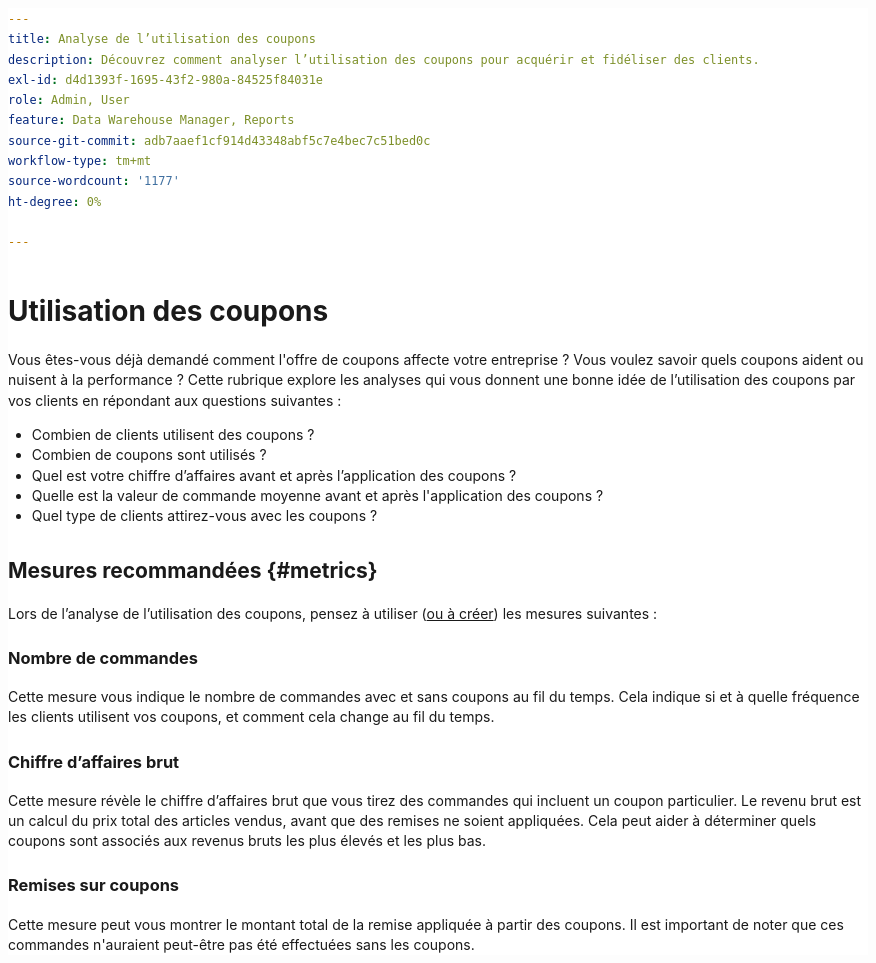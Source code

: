 ```yaml
---
title: Analyse de l’utilisation des coupons
description: Découvrez comment analyser l’utilisation des coupons pour acquérir et fidéliser des clients.
exl-id: d4d1393f-1695-43f2-980a-84525f84031e
role: Admin, User
feature: Data Warehouse Manager, Reports
source-git-commit: adb7aaef1cf914d43348abf5c7e4bec7c51bed0c
workflow-type: tm+mt
source-wordcount: '1177'
ht-degree: 0%

---
```


# Utilisation des coupons

Vous êtes-vous déjà demandé comment l&#39;offre de coupons affecte votre entreprise ? Vous voulez savoir quels coupons aident ou nuisent à la performance ? Cette rubrique explore les analyses qui vous donnent une bonne idée de l’utilisation des coupons par vos clients en répondant aux questions suivantes :

* Combien de clients utilisent des coupons ?
* Combien de coupons sont utilisés ?
* Quel est votre chiffre d’affaires avant et après l’application des coupons ?
* Quelle est la valeur de commande moyenne avant et après l&#39;application des coupons ?
* Quel type de clients attirez-vous avec les coupons ?

## Mesures recommandées {#metrics}

Lors de l’analyse de l’utilisation des coupons, pensez à utiliser ([ou à créer](../../data-user/reports/ess-manage-data-metrics.md)) les mesures suivantes :

### Nombre de commandes

Cette mesure vous indique le nombre de commandes avec et sans coupons au fil du temps. Cela indique si et à quelle fréquence les clients utilisent vos coupons, et comment cela change au fil du temps.

### Chiffre d’affaires brut

Cette mesure révèle le chiffre d’affaires brut que vous tirez des commandes qui incluent un coupon particulier. Le revenu brut est un calcul du prix total des articles vendus, avant que des remises ne soient appliquées. Cela peut aider à déterminer quels coupons sont associés aux revenus bruts les plus élevés et les plus bas.

### Remises sur coupons

Cette mesure peut vous montrer le montant total de la remise appliquée à partir des coupons. Il est important de noter que ces commandes n&#39;auraient peut-être pas été effectuées sans les coupons.
